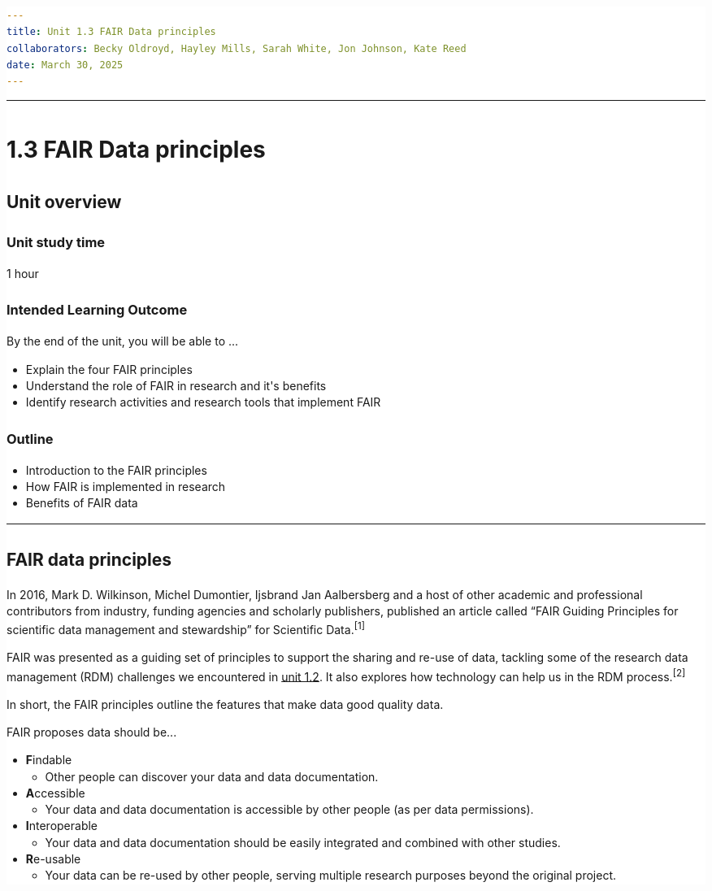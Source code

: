 ```yaml
---
title: Unit 1.3 FAIR Data principles
collaborators: Becky Oldroyd, Hayley Mills, Sarah White, Jon Johnson, Kate Reed
date: March 30, 2025
---
```


---
# 1.3 FAIR Data principles

## Unit overview

### Unit study time
1 hour

### Intended Learning Outcome 
By the end of the unit, you will be able to ...

- Explain the four FAIR principles
- Understand the role of FAIR in research and it's benefits
- Identify research activities and research tools that implement FAIR

### Outline
- Introduction to the FAIR principles 
- How FAIR is implemented in research
- Benefits of FAIR data

---

## FAIR data principles

In 2016, Mark D. Wilkinson, Michel Dumontier, Ijsbrand Jan Aalbersberg and a host of other academic and professional contributors from industry, funding agencies and scholarly publishers, published an article called “FAIR Guiding Principles for scientific data management and stewardship” for Scientific Data.<sup>[1]</sup>

FAIR was presented as a guiding set of principles to support the sharing and re-use of data, tackling some of the research data management (RDM) challenges we encountered in [unit 1.2](<1.2 Research data management.md>). It also explores how technology can help us in the RDM process.<sup>[2]</sup>

In short, the FAIR principles outline the features that make data good quality data. 

FAIR proposes data should be...

- **F**indable
  - Other people can discover your data and data documentation.
- **A**ccessible
  - Your data and data documentation is accessible by other people (as per data permissions). 
- **I**nteroperable
  - Your data and data documentation should be easily integrated and combined with other studies.
- **R**e-usable
   - Your data can be re-used by other people, serving multiple research purposes beyond the original project.
